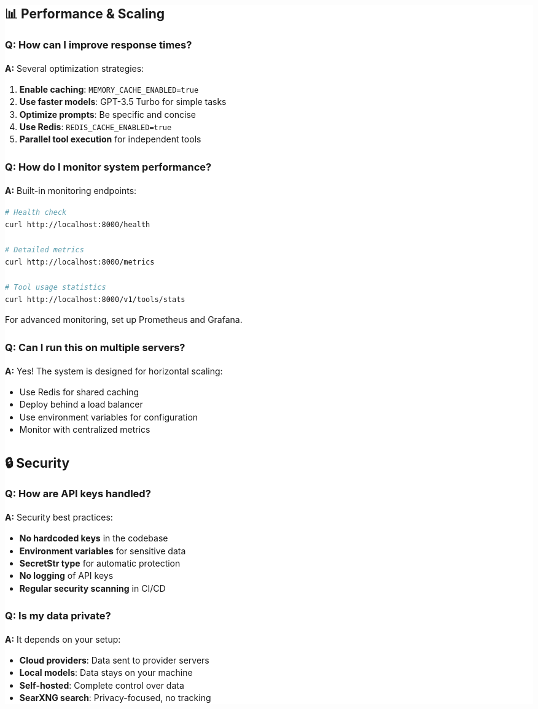 ## 📊 Performance & Scaling

### Q: How can I improve response times?
**A:** Several optimization strategies:
1. **Enable caching**: `MEMORY_CACHE_ENABLED=true`
2. **Use faster models**: GPT-3.5 Turbo for simple tasks
3. **Optimize prompts**: Be specific and concise
4. **Use Redis**: `REDIS_CACHE_ENABLED=true`
5. **Parallel tool execution** for independent tools

### Q: How do I monitor system performance?
**A:** Built-in monitoring endpoints:
```bash
# Health check
curl http://localhost:8000/health

# Detailed metrics
curl http://localhost:8000/metrics

# Tool usage statistics
curl http://localhost:8000/v1/tools/stats
```

For advanced monitoring, set up Prometheus and Grafana.

### Q: Can I run this on multiple servers?
**A:** Yes! The system is designed for horizontal scaling:
- Use Redis for shared caching
- Deploy behind a load balancer
- Use environment variables for configuration
- Monitor with centralized metrics

## 🔒 Security

### Q: How are API keys handled?
**A:** Security best practices:
- **No hardcoded keys** in the codebase
- **Environment variables** for sensitive data
- **SecretStr type** for automatic protection
- **No logging** of API keys
- **Regular security scanning** in CI/CD

### Q: Is my data private?
**A:** It depends on your setup:
- **Cloud providers**: Data sent to provider servers
- **Local models**: Data stays on your machine
- **Self-hosted**: Complete control over data
- **SearXNG search**: Privacy-focused, no tracking
